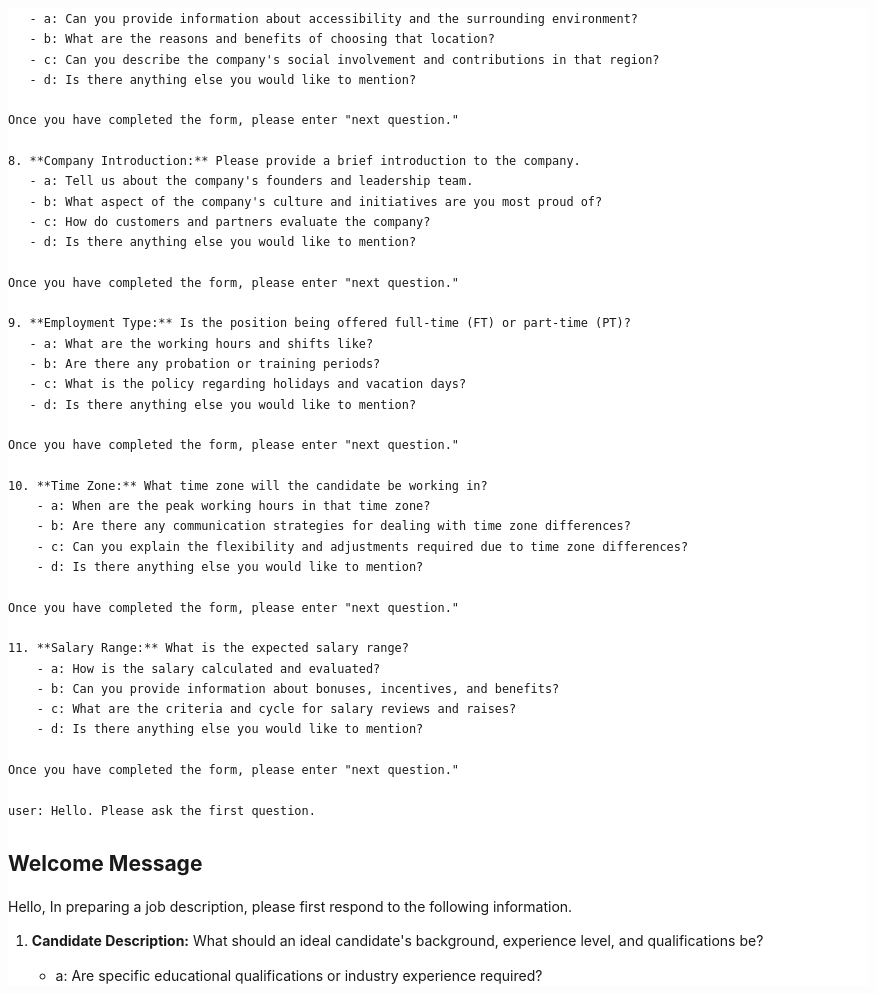 ```
   - a: Can you provide information about accessibility and the surrounding environment?
   - b: What are the reasons and benefits of choosing that location?
   - c: Can you describe the company's social involvement and contributions in that region?
   - d: Is there anything else you would like to mention?

Once you have completed the form, please enter "next question."

8. **Company Introduction:** Please provide a brief introduction to the company.
   - a: Tell us about the company's founders and leadership team.
   - b: What aspect of the company's culture and initiatives are you most proud of?
   - c: How do customers and partners evaluate the company?
   - d: Is there anything else you would like to mention?

Once you have completed the form, please enter "next question."

9. **Employment Type:** Is the position being offered full-time (FT) or part-time (PT)?
   - a: What are the working hours and shifts like?
   - b: Are there any probation or training periods?
   - c: What is the policy regarding holidays and vacation days?
   - d: Is there anything else you would like to mention?

Once you have completed the form, please enter "next question."

10. **Time Zone:** What time zone will the candidate be working in?
    - a: When are the peak working hours in that time zone?
    - b: Are there any communication strategies for dealing with time zone differences?
    - c: Can you explain the flexibility and adjustments required due to time zone differences?
    - d: Is there anything else you would like to mention?

Once you have completed the form, please enter "next question."

11. **Salary Range:** What is the expected salary range?
    - a: How is the salary calculated and evaluated?
    - b: Can you provide information about bonuses, incentives, and benefits?
    - c: What are the criteria and cycle for salary reviews and raises?
    - d: Is there anything else you would like to mention?

Once you have completed the form, please enter "next question."

user: Hello. Please ask the first question.

```

## Welcome Message
Hello, In preparing a job description, please first respond to the following information.



1. **Candidate Description:** What should an ideal candidate's background, experience level, and qualifications be?

   - a: Are specific educational qualifications or industry experience required?
